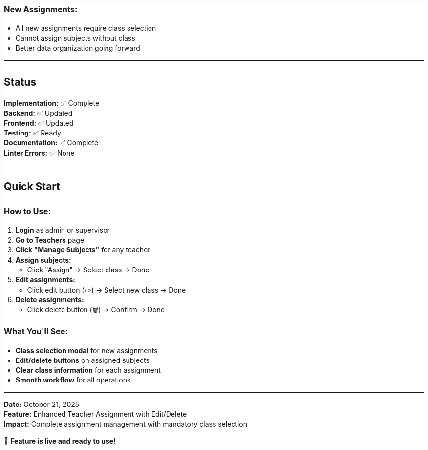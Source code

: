 ### **New Assignments:**
- All new assignments require class selection
- Cannot assign subjects without class
- Better data organization going forward

---

## Status

**Implementation:** ✅ Complete  
**Backend:** ✅ Updated  
**Frontend:** ✅ Updated  
**Testing:** ✅ Ready  
**Documentation:** ✅ Complete  
**Linter Errors:** ✅ None  

---

## Quick Start

### **How to Use:**

1. **Login** as admin or supervisor
2. **Go to Teachers** page
3. **Click "Manage Subjects"** for any teacher
4. **Assign subjects:**
   - Click "Assign" → Select class → Done
5. **Edit assignments:**
   - Click edit button (✏️) → Select new class → Done
6. **Delete assignments:**
   - Click delete button (🗑️) → Confirm → Done

### **What You'll See:**

- **Class selection modal** for new assignments
- **Edit/delete buttons** on assigned subjects
- **Clear class information** for each assignment
- **Smooth workflow** for all operations

---

**Date:** October 21, 2025  
**Feature:** Enhanced Teacher Assignment with Edit/Delete  
**Impact:** Complete assignment management with mandatory class selection  

🎉 **Feature is live and ready to use!**
